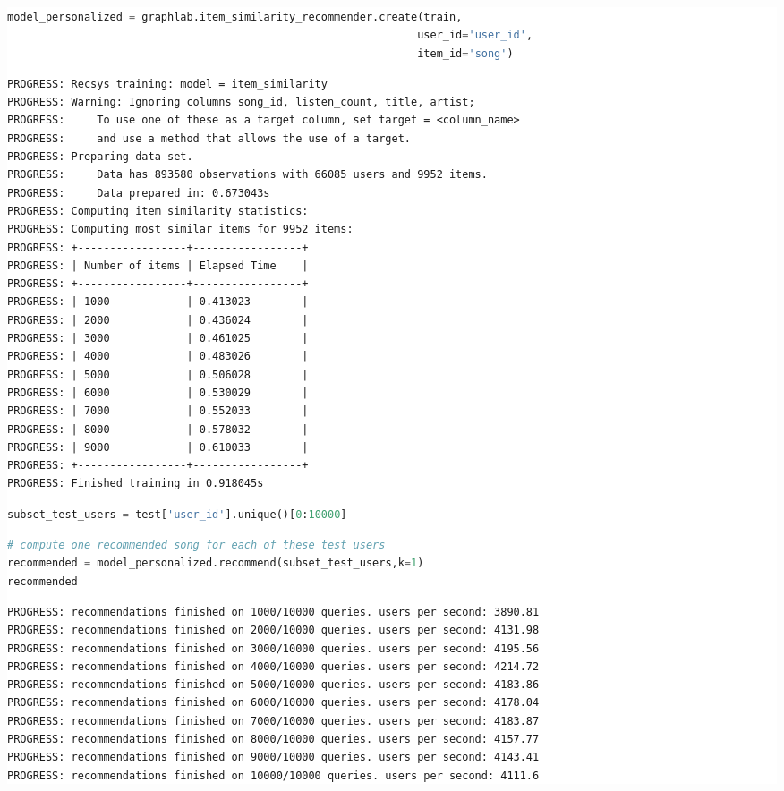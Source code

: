 
```python
model_personalized = graphlab.item_similarity_recommender.create(train,
                                                                user_id='user_id',
                                                                item_id='song')
```

    PROGRESS: Recsys training: model = item_similarity
    PROGRESS: Warning: Ignoring columns song_id, listen_count, title, artist;
    PROGRESS:     To use one of these as a target column, set target = <column_name>
    PROGRESS:     and use a method that allows the use of a target.
    PROGRESS: Preparing data set.
    PROGRESS:     Data has 893580 observations with 66085 users and 9952 items.
    PROGRESS:     Data prepared in: 0.673043s
    PROGRESS: Computing item similarity statistics:
    PROGRESS: Computing most similar items for 9952 items:
    PROGRESS: +-----------------+-----------------+
    PROGRESS: | Number of items | Elapsed Time    |
    PROGRESS: +-----------------+-----------------+
    PROGRESS: | 1000            | 0.413023        |
    PROGRESS: | 2000            | 0.436024        |
    PROGRESS: | 3000            | 0.461025        |
    PROGRESS: | 4000            | 0.483026        |
    PROGRESS: | 5000            | 0.506028        |
    PROGRESS: | 6000            | 0.530029        |
    PROGRESS: | 7000            | 0.552033        |
    PROGRESS: | 8000            | 0.578032        |
    PROGRESS: | 9000            | 0.610033        |
    PROGRESS: +-----------------+-----------------+
    PROGRESS: Finished training in 0.918045s
    


```python
subset_test_users = test['user_id'].unique()[0:10000]
```


```python
# compute one recommended song for each of these test users
recommended = model_personalized.recommend(subset_test_users,k=1)
recommended
```

    PROGRESS: recommendations finished on 1000/10000 queries. users per second: 3890.81
    PROGRESS: recommendations finished on 2000/10000 queries. users per second: 4131.98
    PROGRESS: recommendations finished on 3000/10000 queries. users per second: 4195.56
    PROGRESS: recommendations finished on 4000/10000 queries. users per second: 4214.72
    PROGRESS: recommendations finished on 5000/10000 queries. users per second: 4183.86
    PROGRESS: recommendations finished on 6000/10000 queries. users per second: 4178.04
    PROGRESS: recommendations finished on 7000/10000 queries. users per second: 4183.87
    PROGRESS: recommendations finished on 8000/10000 queries. users per second: 4157.77
    PROGRESS: recommendations finished on 9000/10000 queries. users per second: 4143.41
    PROGRESS: recommendations finished on 10000/10000 queries. users per second: 4111.6
    

